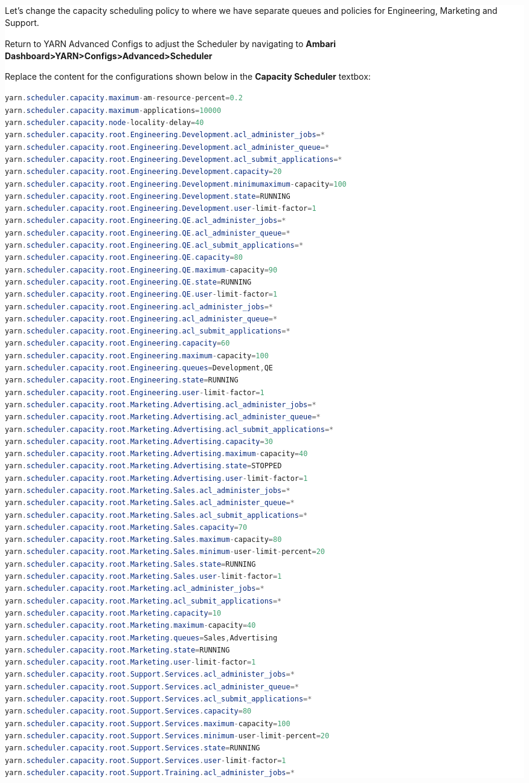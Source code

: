 Let’s change the capacity scheduling policy to where we have separate queues and policies for Engineering, Marketing and Support.

Return to YARN Advanced Configs to adjust the Scheduler by navigating to **Ambari Dashboard>YARN>Configs>Advanced>Scheduler**

Replace the content for the configurations shown below in the **Capacity Scheduler** textbox:

~~~java
yarn.scheduler.capacity.maximum-am-resource-percent=0.2
yarn.scheduler.capacity.maximum-applications=10000
yarn.scheduler.capacity.node-locality-delay=40
yarn.scheduler.capacity.root.Engineering.Development.acl_administer_jobs=*
yarn.scheduler.capacity.root.Engineering.Development.acl_administer_queue=*
yarn.scheduler.capacity.root.Engineering.Development.acl_submit_applications=*
yarn.scheduler.capacity.root.Engineering.Development.capacity=20
yarn.scheduler.capacity.root.Engineering.Development.minimumaximum-capacity=100
yarn.scheduler.capacity.root.Engineering.Development.state=RUNNING
yarn.scheduler.capacity.root.Engineering.Development.user-limit-factor=1
yarn.scheduler.capacity.root.Engineering.QE.acl_administer_jobs=*
yarn.scheduler.capacity.root.Engineering.QE.acl_administer_queue=*
yarn.scheduler.capacity.root.Engineering.QE.acl_submit_applications=*
yarn.scheduler.capacity.root.Engineering.QE.capacity=80
yarn.scheduler.capacity.root.Engineering.QE.maximum-capacity=90
yarn.scheduler.capacity.root.Engineering.QE.state=RUNNING
yarn.scheduler.capacity.root.Engineering.QE.user-limit-factor=1
yarn.scheduler.capacity.root.Engineering.acl_administer_jobs=*
yarn.scheduler.capacity.root.Engineering.acl_administer_queue=*
yarn.scheduler.capacity.root.Engineering.acl_submit_applications=*
yarn.scheduler.capacity.root.Engineering.capacity=60
yarn.scheduler.capacity.root.Engineering.maximum-capacity=100
yarn.scheduler.capacity.root.Engineering.queues=Development,QE
yarn.scheduler.capacity.root.Engineering.state=RUNNING
yarn.scheduler.capacity.root.Engineering.user-limit-factor=1
yarn.scheduler.capacity.root.Marketing.Advertising.acl_administer_jobs=*
yarn.scheduler.capacity.root.Marketing.Advertising.acl_administer_queue=*
yarn.scheduler.capacity.root.Marketing.Advertising.acl_submit_applications=*
yarn.scheduler.capacity.root.Marketing.Advertising.capacity=30
yarn.scheduler.capacity.root.Marketing.Advertising.maximum-capacity=40
yarn.scheduler.capacity.root.Marketing.Advertising.state=STOPPED
yarn.scheduler.capacity.root.Marketing.Advertising.user-limit-factor=1
yarn.scheduler.capacity.root.Marketing.Sales.acl_administer_jobs=*
yarn.scheduler.capacity.root.Marketing.Sales.acl_administer_queue=*
yarn.scheduler.capacity.root.Marketing.Sales.acl_submit_applications=*
yarn.scheduler.capacity.root.Marketing.Sales.capacity=70
yarn.scheduler.capacity.root.Marketing.Sales.maximum-capacity=80
yarn.scheduler.capacity.root.Marketing.Sales.minimum-user-limit-percent=20
yarn.scheduler.capacity.root.Marketing.Sales.state=RUNNING
yarn.scheduler.capacity.root.Marketing.Sales.user-limit-factor=1
yarn.scheduler.capacity.root.Marketing.acl_administer_jobs=*
yarn.scheduler.capacity.root.Marketing.acl_submit_applications=*
yarn.scheduler.capacity.root.Marketing.capacity=10
yarn.scheduler.capacity.root.Marketing.maximum-capacity=40
yarn.scheduler.capacity.root.Marketing.queues=Sales,Advertising
yarn.scheduler.capacity.root.Marketing.state=RUNNING
yarn.scheduler.capacity.root.Marketing.user-limit-factor=1
yarn.scheduler.capacity.root.Support.Services.acl_administer_jobs=*
yarn.scheduler.capacity.root.Support.Services.acl_administer_queue=*
yarn.scheduler.capacity.root.Support.Services.acl_submit_applications=*
yarn.scheduler.capacity.root.Support.Services.capacity=80
yarn.scheduler.capacity.root.Support.Services.maximum-capacity=100
yarn.scheduler.capacity.root.Support.Services.minimum-user-limit-percent=20
yarn.scheduler.capacity.root.Support.Services.state=RUNNING
yarn.scheduler.capacity.root.Support.Services.user-limit-factor=1
yarn.scheduler.capacity.root.Support.Training.acl_administer_jobs=*
~~~